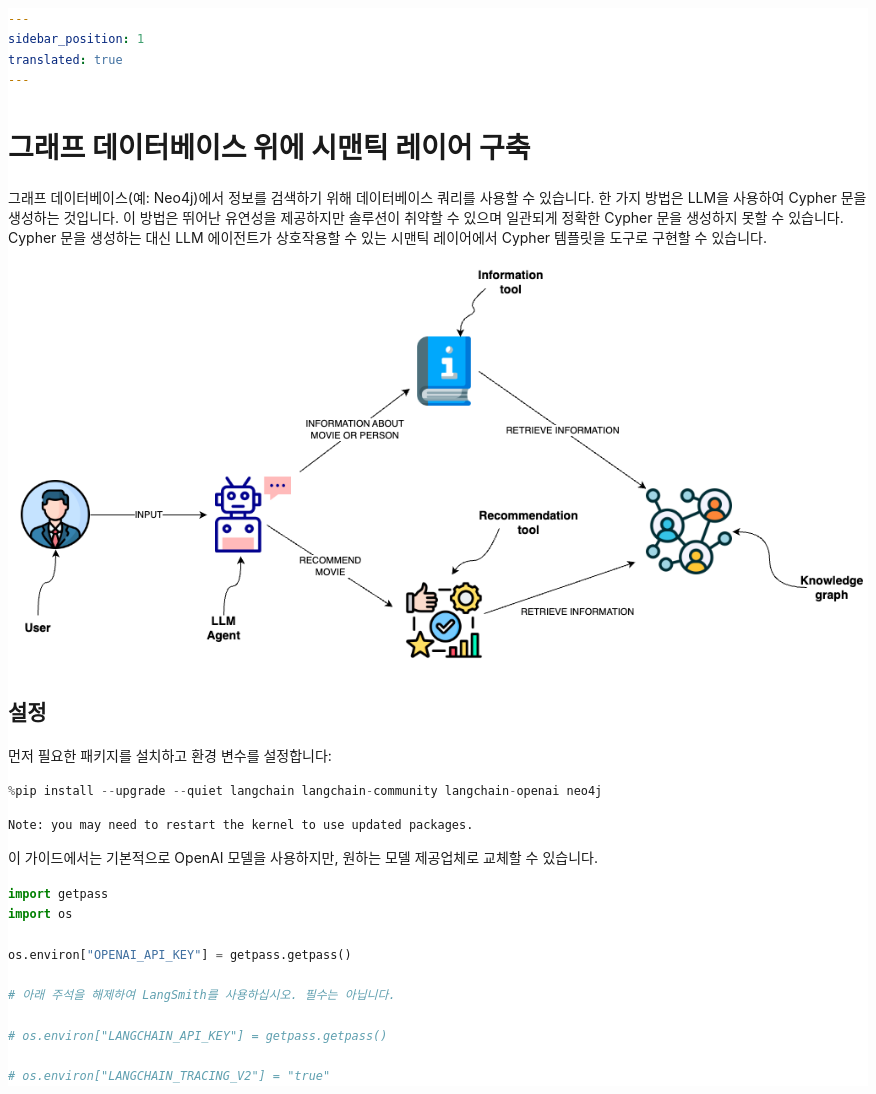 ```yaml
---
sidebar_position: 1
translated: true
---
```


# 그래프 데이터베이스 위에 시맨틱 레이어 구축

그래프 데이터베이스(예: Neo4j)에서 정보를 검색하기 위해 데이터베이스 쿼리를 사용할 수 있습니다.
한 가지 방법은 LLM을 사용하여 Cypher 문을 생성하는 것입니다.
이 방법은 뛰어난 유연성을 제공하지만 솔루션이 취약할 수 있으며 일관되게 정확한 Cypher 문을 생성하지 못할 수 있습니다.
Cypher 문을 생성하는 대신 LLM 에이전트가 상호작용할 수 있는 시맨틱 레이어에서 Cypher 템플릿을 도구로 구현할 수 있습니다.

![graph_semantic.png](../../../../../../static/img/graph_semantic.png)

## 설정

먼저 필요한 패키지를 설치하고 환경 변수를 설정합니다:

```python
%pip install --upgrade --quiet langchain langchain-community langchain-openai neo4j
```

```output
Note: you may need to restart the kernel to use updated packages.
```

이 가이드에서는 기본적으로 OpenAI 모델을 사용하지만, 원하는 모델 제공업체로 교체할 수 있습니다.

```python
import getpass
import os

os.environ["OPENAI_API_KEY"] = getpass.getpass()

# 아래 주석을 해제하여 LangSmith를 사용하십시오. 필수는 아닙니다.

# os.environ["LANGCHAIN_API_KEY"] = getpass.getpass()

# os.environ["LANGCHAIN_TRACING_V2"] = "true"

```
